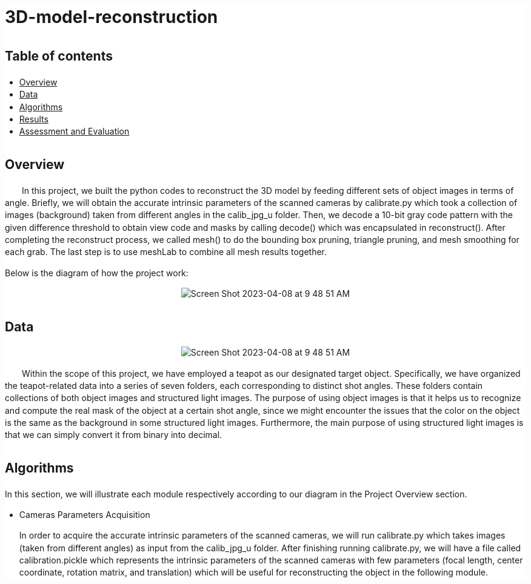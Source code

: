 # 3D-model-reconstruction

## Table of contents
* [Overview](#overview)
* [Data](#data)
* [Algorithms](#algorithms)
* [Results](#results)
* [Assessment and Evaluation](#assessment-and-evaluation)

## Overview
&emsp;&emsp;In this project, we built the python codes to reconstruct the 3D model by feeding different sets of object images in terms of angle. Briefly, we will obtain the accurate intrinsic parameters of the scanned cameras by calibrate.py which took a collection of images (background) taken from different angles in the calib_jpg_u folder. Then, we decode a 10-bit gray code pattern with the given difference threshold to obtain view code and masks by calling decode() which was encapsulated in reconstruct(). After completing the reconstruct process, we called mesh() to do the bounding box pruning, triangle pruning, and mesh smoothing for each grab. The last step is to use meshLab to combine all mesh results together.

Below is the diagram of how the project work:
<p align="center">
  <img width="684" alt="Screen Shot 2023-04-08 at 9 48 51 AM" src="https://github.com/xxx595588/3D-model-reconstruction/assets/61955371/63c6188c-b92d-407f-9ed3-06e50d256dfd">
</p>

## Data

<p align="center">
  <img  alt="Screen Shot 2023-04-08 at 9 48 51 AM" src="https://github.com/xxx595588/3D-model-reconstruction/assets/61955371/2ac2b3f6-ac49-410a-abed-394b9b4c4a8e">
</p>
&emsp;&emsp;Within the scope of this project, we have employed a teapot as our designated target object. Specifically, we have organized the teapot-related data into a series of seven folders, each corresponding to distinct shot angles. These folders contain collections of both object images and structured light images. The purpose of using object images is that it helps us to recognize and compute the real mask of the object at a certain shot angle, since we might encounter the issues that the color on the object is the same as the background in some structured light images. Furthermore, the main purpose of using structured light images is that we can simply convert it from binary into decimal.


## Algorithms
In this section, we will illustrate each module respectively according to our diagram in the Project Overview section.

- Cameras Parameters Acquisition
  
  In order to acquire the accurate intrinsic parameters of the scanned cameras, we will run calibrate.py which takes images (taken from different angles) as input from the calib_jpg_u folder. After finishing running calibrate.py, we will have a file called calibration.pickle which represents the intrinsic parameters of the scanned cameras with few parameters (focal length, center coordinate, rotation matrix, and translation) which will be useful for reconstructing the object in the following module.

